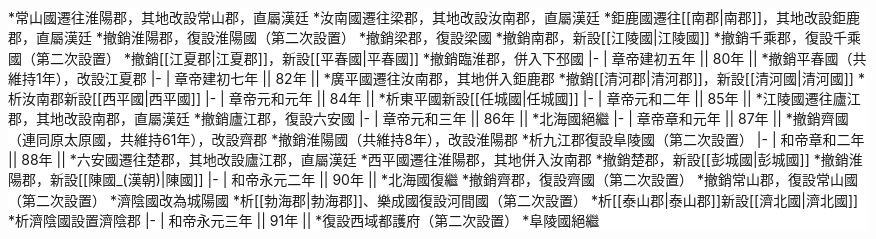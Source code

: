 *常山國遷往淮陽郡，其地改設常山郡，直屬漢廷
*汝南國遷往梁郡，其地改設汝南郡，直屬漢廷
*鉅鹿國遷往[[南郡|南郡]]，其地改設鉅鹿郡，直屬漢廷
*撤銷淮陽郡，復設淮陽國（第二次設置）
*撤銷梁郡，復設梁國
*撤銷南郡，新設[[江陵國|江陵國]]
*撤銷千乘郡，復設千乘國（第二次設置）
*撤銷[[江夏郡|江夏郡]]，新設[[平春國|平春國]]
*撤銷臨淮郡，併入下邳國
|- 
| 章帝建初五年 || 80年 || 
*撤銷平春國（共維持1年），改設江夏郡
|- 
| 章帝建初七年 || 82年 || 
*廣平國遷往汝南郡，其地併入鉅鹿郡
*撤銷[[清河郡|清河郡]]，新設[[清河國|清河國]]
*析汝南郡新設[[西平國|西平國]]
|- 
| 章帝元和元年 || 84年 || 
*析東平國新設[[任城國|任城國]]
|- 
| 章帝元和二年 || 85年 || 
*江陵國遷往廬江郡，其地改設南郡，直屬漢廷
*撤銷廬江郡，復設六安國
|- 
| 章帝元和三年 || 86年 || 
*北海國絕繼
|- 
| 章帝章和元年 || 87年 || 
*撤銷齊國（連同原太原國，共維持61年），改設齊郡
*撤銷淮陽國（共維持8年），改設淮陽郡
*析九江郡復設阜陵國（第二次設置）
|- 
| 和帝章和二年 || 88年 || 
*六安國遷往楚郡，其地改設廬江郡，直屬漢廷
*西平國遷往淮陽郡，其地併入汝南郡
*撤銷楚郡，新設[[彭城國|彭城國]]
*撤銷淮陽郡，新設[[陳國_(漢朝)|陳國]]
|- 
| 和帝永元二年 || 90年 || 
*北海國復繼
*撤銷齊郡，復設齊國（第二次設置）
*撤銷常山郡，復設常山國（第二次設置）
*濟陰國改為城陽國
*析[[勃海郡|勃海郡]]、樂成國復設河間國（第二次設置）
*析[[泰山郡|泰山郡]]新設[[濟北國|濟北國]]
*析濟陰國設置濟陰郡
|- 
| 和帝永元三年 || 91年 || 
*復設西域都護府（第二次設置）
*阜陵國絕繼